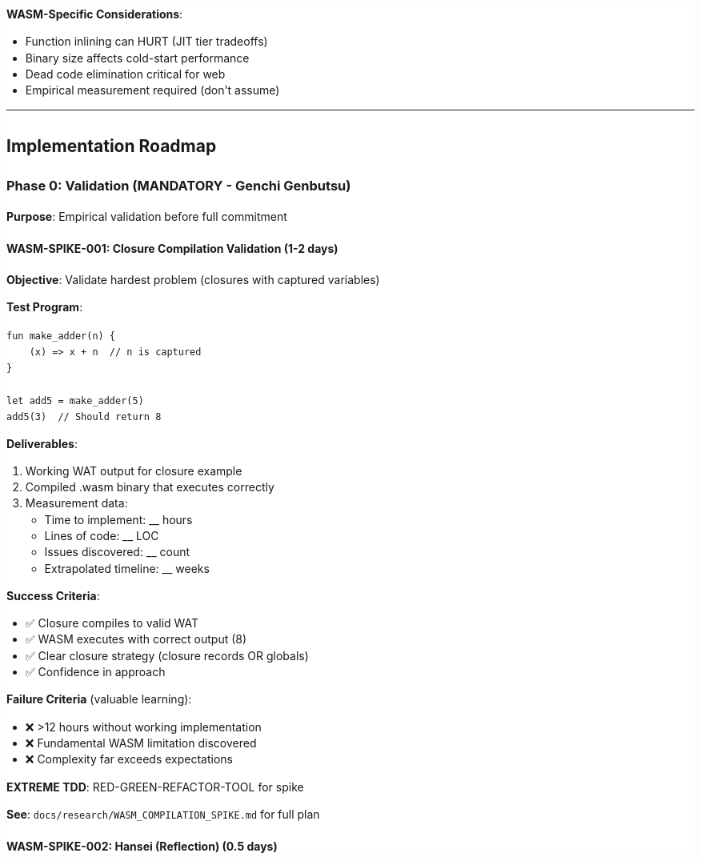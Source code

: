 **WASM-Specific Considerations**:
- Function inlining can HURT (JIT tier tradeoffs)
- Binary size affects cold-start performance
- Dead code elimination critical for web
- Empirical measurement required (don't assume)

---

## Implementation Roadmap

### Phase 0: Validation (MANDATORY - Genchi Genbutsu)

**Purpose**: Empirical validation before full commitment

#### WASM-SPIKE-001: Closure Compilation Validation (1-2 days)

**Objective**: Validate hardest problem (closures with captured variables)

**Test Program**:
```ruchy
fun make_adder(n) {
    (x) => x + n  // n is captured
}

let add5 = make_adder(5)
add5(3)  // Should return 8
```

**Deliverables**:
1. Working WAT output for closure example
2. Compiled .wasm binary that executes correctly
3. Measurement data:
   - Time to implement: __ hours
   - Lines of code: __ LOC
   - Issues discovered: __ count
   - Extrapolated timeline: __ weeks

**Success Criteria**:
- ✅ Closure compiles to valid WAT
- ✅ WASM executes with correct output (8)
- ✅ Clear closure strategy (closure records OR globals)
- ✅ Confidence in approach

**Failure Criteria** (valuable learning):
- ❌ >12 hours without working implementation
- ❌ Fundamental WASM limitation discovered
- ❌ Complexity far exceeds expectations

**EXTREME TDD**: RED-GREEN-REFACTOR-TOOL for spike

**See**: `docs/research/WASM_COMPILATION_SPIKE.md` for full plan

#### WASM-SPIKE-002: Hansei (Reflection) (0.5 days)
